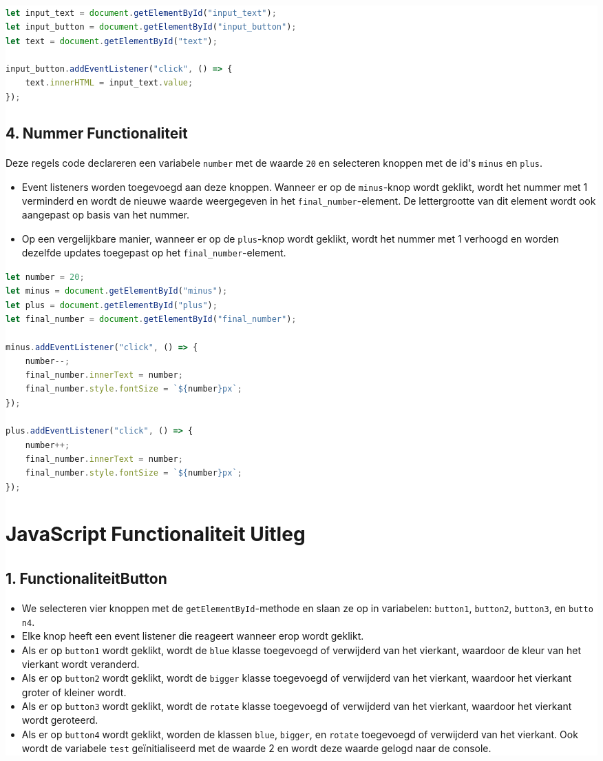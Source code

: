 ```javascript
let input_text = document.getElementById("input_text");
let input_button = document.getElementById("input_button");
let text = document.getElementById("text");

input_button.addEventListener("click", () => {
    text.innerHTML = input_text.value;
});
```

## 4. Nummer Functionaliteit

Deze regels code declareren een variabele `number` met de waarde `20` en selecteren knoppen met de id's `minus` en `plus`.

- Event listeners worden toegevoegd aan deze knoppen. Wanneer er op de `minus`-knop wordt geklikt, wordt het nummer met 1 verminderd en wordt de nieuwe waarde weergegeven in het `final_number`-element. De lettergrootte van dit element wordt ook aangepast op basis van het nummer.
  
- Op een vergelijkbare manier, wanneer er op de `plus`-knop wordt geklikt, wordt het nummer met 1 verhoogd en worden dezelfde updates toegepast op het `final_number`-element.

```javascript
let number = 20;
let minus = document.getElementById("minus");
let plus = document.getElementById("plus");
let final_number = document.getElementById("final_number");

minus.addEventListener("click", () => {
    number--;
    final_number.innerText = number;
    final_number.style.fontSize = `${number}px`;
});

plus.addEventListener("click", () => {
    number++;
    final_number.innerText = number;
    final_number.style.fontSize = `${number}px`;
});
```

# JavaScript Functionaliteit Uitleg

## 1. FunctionaliteitButton

- We selecteren vier knoppen met de `getElementById`-methode en slaan ze op in variabelen: `button1`, `button2`, `button3`, en `button4`.
- Elke knop heeft een event listener die reageert wanneer erop wordt geklikt.
- Als er op `button1` wordt geklikt, wordt de `blue` klasse toegevoegd of verwijderd van het vierkant, waardoor de kleur van het vierkant wordt veranderd.
- Als er op `button2` wordt geklikt, wordt de `bigger` klasse toegevoegd of verwijderd van het vierkant, waardoor het vierkant groter of kleiner wordt.
- Als er op `button3` wordt geklikt, wordt de `rotate` klasse toegevoegd of verwijderd van het vierkant, waardoor het vierkant wordt geroteerd.
- Als er op `button4` wordt geklikt, worden de klassen `blue`, `bigger`, en `rotate` toegevoegd of verwijderd van het vierkant. Ook wordt de variabele `test` geïnitialiseerd met de waarde 2 en wordt deze waarde gelogd naar de console.
